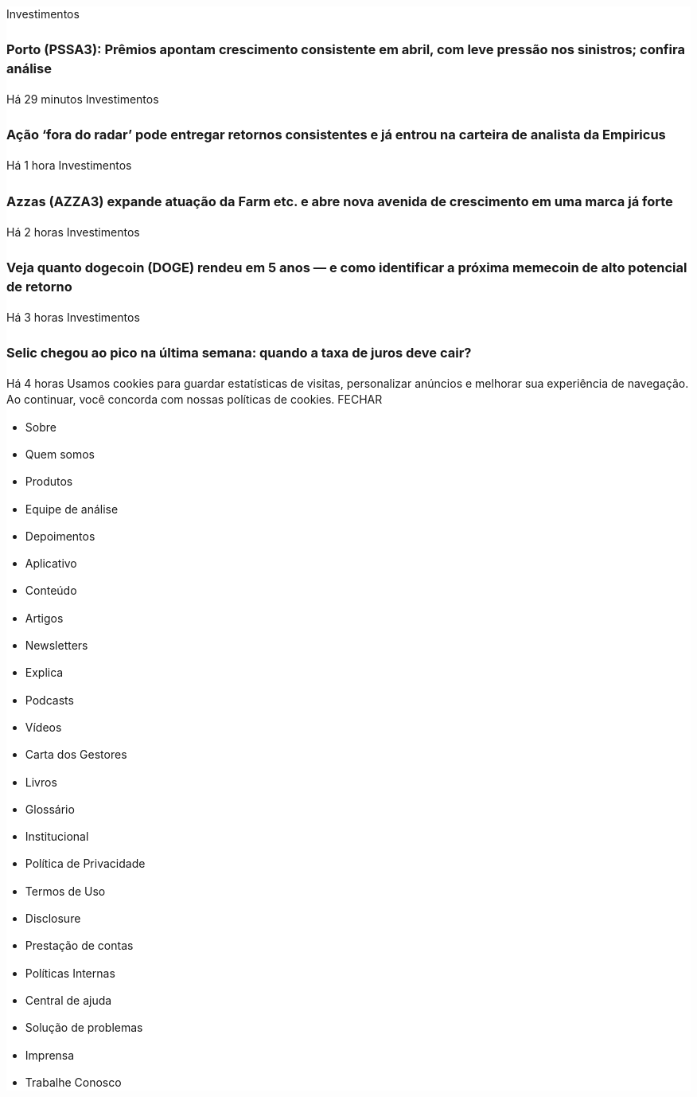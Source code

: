 Investimentos
### Porto (PSSA3): Prêmios apontam crescimento consistente em abril, com leve pressão nos sinistros; confira análise
Há 29 minutos
Investimentos
### Ação ‘fora do radar’ pode entregar retornos consistentes e já entrou na carteira de analista da Empiricus
Há 1 hora
Investimentos
### Azzas (AZZA3) expande atuação da Farm etc. e abre nova avenida de crescimento em uma marca já forte
Há 2 horas
Investimentos
### Veja quanto dogecoin (DOGE) rendeu em 5 anos — e como identificar a próxima memecoin de alto potencial de retorno
Há 3 horas
Investimentos
### Selic chegou ao pico na última semana: quando a taxa de juros deve cair?
Há 4 horas
Usamos cookies para guardar estatísticas de visitas, personalizar anúncios e melhorar sua experiência de navegação. Ao continuar, você concorda com nossas políticas de cookies. FECHAR 
  * Sobre
  * Quem somos
  * Produtos
  * Equipe de análise
  * Depoimentos
  * Aplicativo


  * Conteúdo
  * Artigos
  * Newsletters
  * Explica
  * Podcasts
  * Vídeos
  * Carta dos Gestores
  * Livros
  * Glossário


  * Institucional
  * Política de Privacidade
  * Termos de Uso
  * Disclosure
  * Prestação de contas
  * Políticas Internas
  * Central de ajuda
  * Solução de problemas
  * Imprensa
  * Trabalhe Conosco

